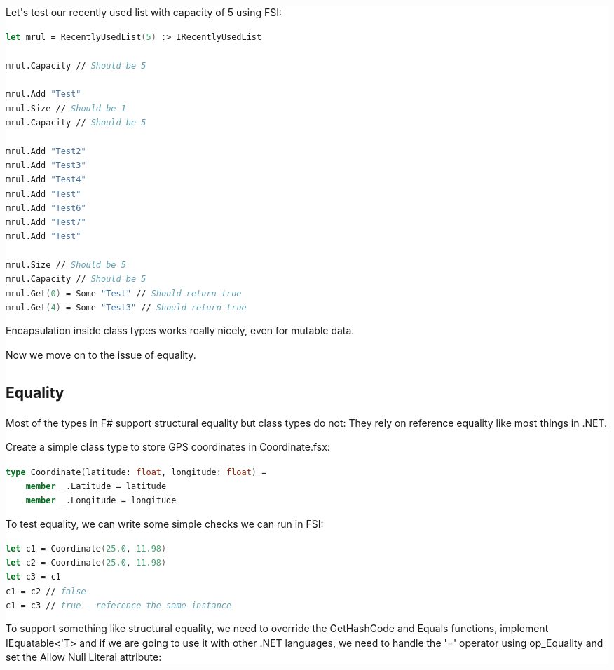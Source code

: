 Let's test our recently used list with capacity of 5 using FSI:

```fsharp
let mrul = RecentlyUsedList(5) :> IRecentlyUsedList

mrul.Capacity // Should be 5

mrul.Add "Test"
mrul.Size // Should be 1
mrul.Capacity // Should be 5

mrul.Add "Test2"
mrul.Add "Test3"
mrul.Add "Test4"
mrul.Add "Test"
mrul.Add "Test6"
mrul.Add "Test7"
mrul.Add "Test"

mrul.Size // Should be 5
mrul.Capacity // Should be 5
mrul.Get(0) = Some "Test" // Should return true
mrul.Get(4) = Some "Test3" // Should return true
```

Encapsulation inside class types works really nicely, even for mutable data.

Now we move on to the issue of equality. 

## Equality

Most of the types in F# support structural equality but class types do not: They rely on reference equality like most things in .NET.

Create a simple class type to store GPS coordinates in Coordinate.fsx:

```fsharp
type Coordinate(latitude: float, longitude: float) =
    member _.Latitude = latitude
    member _.Longitude = longitude
```

To test equality, we can write some simple checks we can run in FSI:

```fsharp
let c1 = Coordinate(25.0, 11.98)
let c2 = Coordinate(25.0, 11.98)
let c3 = c1
c1 = c2 // false
c1 = c3 // true - reference the same instance
```

To support something like structural equality, we need to override the GetHashCode and Equals functions, implement IEquatable<'T> and if we are going to use it with other .NET languages, we need to handle the '=' operator using op_Equality and set the Allow Null Literal attribute:

